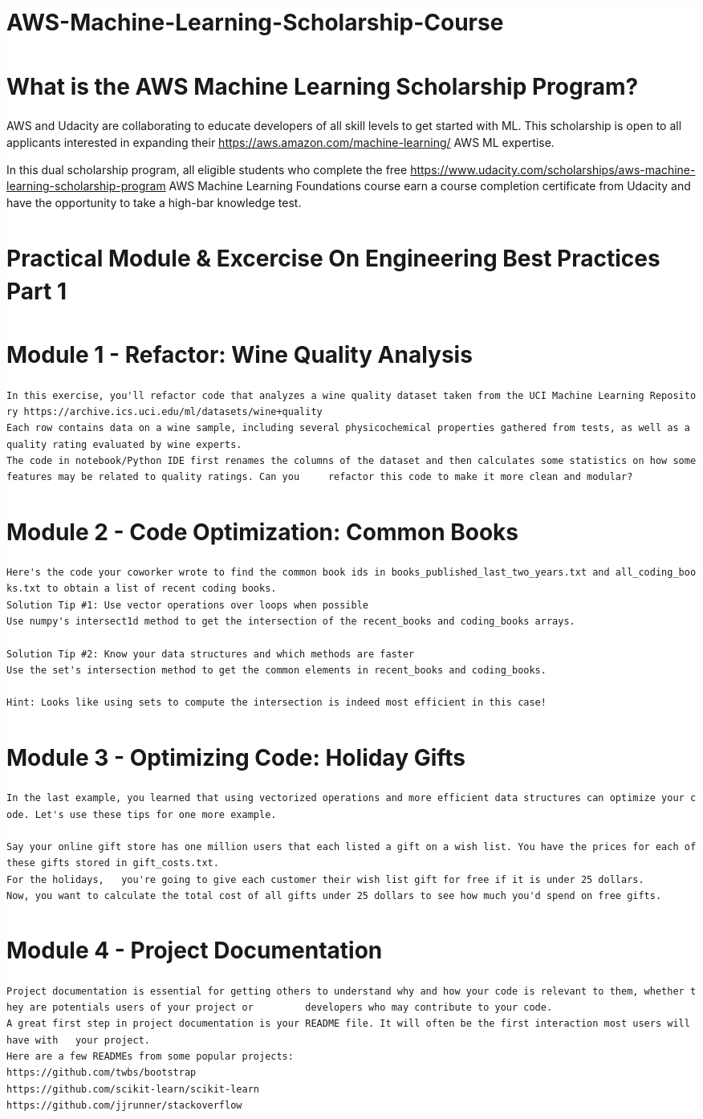 # AWS-Machine-Learning-Scholarship-Course
# What is the AWS Machine Learning Scholarship Program?
  AWS and Udacity are collaborating to educate developers of all skill levels to get started with ML. This scholarship is open to all applicants interested in expanding their       https://aws.amazon.com/machine-learning/ AWS ML expertise.

  In this dual scholarship program, all eligible students who complete the free https://www.udacity.com/scholarships/aws-machine-learning-scholarship-program AWS Machine Learning   Foundations course earn a course completion certificate from Udacity and have the opportunity to take a high-bar knowledge test.

# Practical Module & Excercise On Engineering Best Practices Part 1
   # Module 1 - Refactor: Wine Quality Analysis
    In this exercise, you'll refactor code that analyzes a wine quality dataset taken from the UCI Machine Learning Repository https://archive.ics.uci.edu/ml/datasets/wine+quality
    Each row contains data on a wine sample, including several physicochemical properties gathered from tests, as well as a quality rating evaluated by wine experts.
    The code in notebook/Python IDE first renames the columns of the dataset and then calculates some statistics on how some features may be related to quality ratings. Can you     refactor this code to make it more clean and modular?
   
  # Module 2 - Code Optimization: Common Books
    Here's the code your coworker wrote to find the common book ids in books_published_last_two_years.txt and all_coding_books.txt to obtain a list of recent coding books.
    Solution Tip #1: Use vector operations over loops when possible
    Use numpy's intersect1d method to get the intersection of the recent_books and coding_books arrays.
    
    Solution Tip #2: Know your data structures and which methods are faster
    Use the set's intersection method to get the common elements in recent_books and coding_books.
   
    Hint: Looks like using sets to compute the intersection is indeed most efficient in this case!
   
  # Module 3 - Optimizing Code: Holiday Gifts
    In the last example, you learned that using vectorized operations and more efficient data structures can optimize your code. Let's use these tips for one more example.
    
    Say your online gift store has one million users that each listed a gift on a wish list. You have the prices for each of these gifts stored in gift_costs.txt. 
    For the holidays,   you're going to give each customer their wish list gift for free if it is under 25 dollars. 
    Now, you want to calculate the total cost of all gifts under 25 dollars to see how much you'd spend on free gifts. 
  
 # Module 4 - Project Documentation
    Project documentation is essential for getting others to understand why and how your code is relevant to them, whether they are potentials users of your project or         developers who may contribute to your code. 
    A great first step in project documentation is your README file. It will often be the first interaction most users will have with   your project. 
    Here are a few READMEs from some popular projects:
    https://github.com/twbs/bootstrap
    https://github.com/scikit-learn/scikit-learn
    https://github.com/jjrunner/stackoverflow
